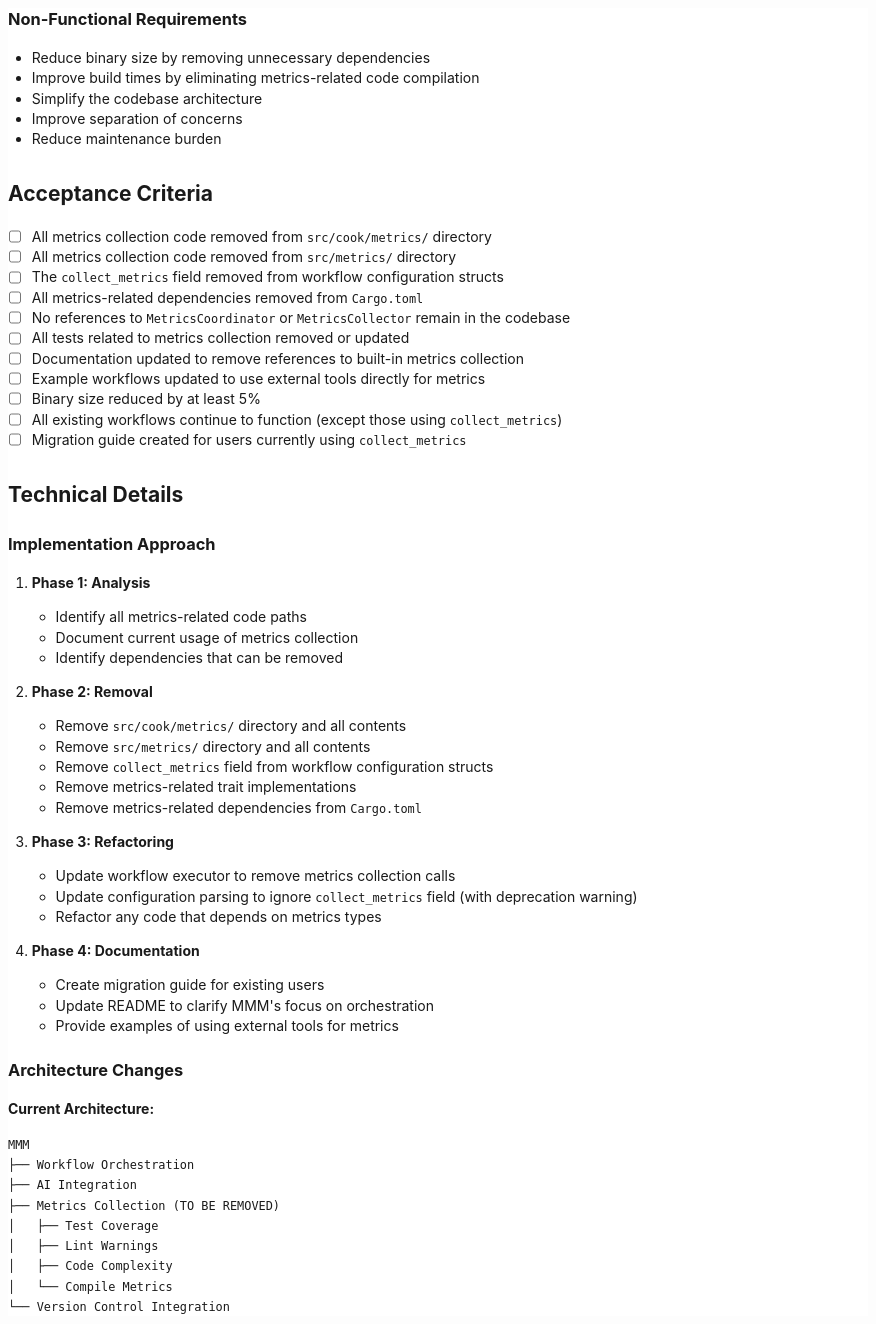 ### Non-Functional Requirements
- Reduce binary size by removing unnecessary dependencies
- Improve build times by eliminating metrics-related code compilation
- Simplify the codebase architecture
- Improve separation of concerns
- Reduce maintenance burden

## Acceptance Criteria

- [ ] All metrics collection code removed from `src/cook/metrics/` directory
- [ ] All metrics collection code removed from `src/metrics/` directory
- [ ] The `collect_metrics` field removed from workflow configuration structs
- [ ] All metrics-related dependencies removed from `Cargo.toml`
- [ ] No references to `MetricsCoordinator` or `MetricsCollector` remain in the codebase
- [ ] All tests related to metrics collection removed or updated
- [ ] Documentation updated to remove references to built-in metrics collection
- [ ] Example workflows updated to use external tools directly for metrics
- [ ] Binary size reduced by at least 5%
- [ ] All existing workflows continue to function (except those using `collect_metrics`)
- [ ] Migration guide created for users currently using `collect_metrics`

## Technical Details

### Implementation Approach

1. **Phase 1: Analysis**
   - Identify all metrics-related code paths
   - Document current usage of metrics collection
   - Identify dependencies that can be removed

2. **Phase 2: Removal**
   - Remove `src/cook/metrics/` directory and all contents
   - Remove `src/metrics/` directory and all contents
   - Remove `collect_metrics` field from workflow configuration structs
   - Remove metrics-related trait implementations
   - Remove metrics-related dependencies from `Cargo.toml`

3. **Phase 3: Refactoring**
   - Update workflow executor to remove metrics collection calls
   - Update configuration parsing to ignore `collect_metrics` field (with deprecation warning)
   - Refactor any code that depends on metrics types

4. **Phase 4: Documentation**
   - Create migration guide for existing users
   - Update README to clarify MMM's focus on orchestration
   - Provide examples of using external tools for metrics

### Architecture Changes

**Current Architecture:**
```
MMM
├── Workflow Orchestration
├── AI Integration
├── Metrics Collection (TO BE REMOVED)
│   ├── Test Coverage
│   ├── Lint Warnings
│   ├── Code Complexity
│   └── Compile Metrics
└── Version Control Integration
```
